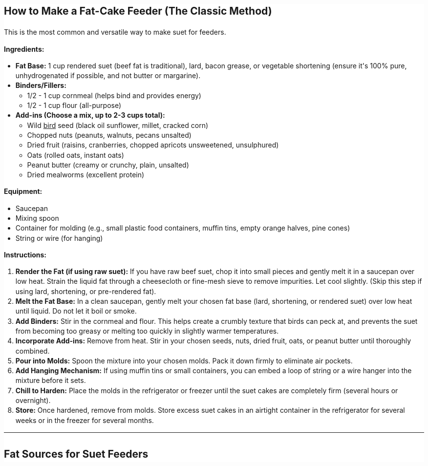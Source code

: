 
## How to Make a Fat-Cake Feeder (The Classic Method)

This is the most common and versatile way to make suet for feeders.

**Ingredients:**

* **Fat Base:** 1 cup rendered suet (beef fat is traditional), lard, bacon grease, or vegetable shortening (ensure it's 100% pure, unhydrogenated if possible, and not butter or margarine).
* **Binders/Fillers:**
    * 1/2 - 1 cup cornmeal (helps bind and provides energy)
    * 1/2 - 1 cup flour (all-purpose)
* **Add-ins (Choose a mix, up to 2-3 cups total):**
    * Wild [bird](https://pestpolicy.com/bird-friendly-backyard-ideas/) seed (black oil sunflower, millet, cracked corn)
    * Chopped nuts (peanuts, walnuts, pecans  unsalted)
    * Dried fruit (raisins, cranberries, chopped apricots  unsweetened, unsulphured)
    * Oats (rolled oats, instant oats)
    * Peanut butter (creamy or crunchy, plain, unsalted)
    * Dried mealworms (excellent protein)

**Equipment:**

* Saucepan
* Mixing spoon
* Container for molding (e.g., small plastic food containers, muffin tins, empty orange halves, pine cones)
* String or wire (for hanging)

**Instructions:**

1.  **Render the Fat (if using raw suet):** If you have raw beef suet, chop it into small pieces and gently melt it in a saucepan over low heat. Strain the liquid fat through a cheesecloth or fine-mesh sieve to remove impurities. Let cool slightly. (Skip this step if using lard, shortening, or pre-rendered fat).
2.  **Melt the Fat Base:** In a clean saucepan, gently melt your chosen fat base (lard, shortening, or rendered suet) over low heat until liquid. Do not let it boil or smoke.
3.  **Add Binders:** Stir in the cornmeal and flour. This helps create a crumbly texture that birds can peck at, and prevents the suet from becoming too greasy or melting too quickly in slightly warmer temperatures.
4.  **Incorporate Add-ins:** Remove from heat. Stir in your chosen seeds, nuts, dried fruit, oats, or peanut butter until thoroughly combined.
5.  **Pour into Molds:** Spoon the mixture into your chosen molds. Pack it down firmly to eliminate air pockets.
6.  **Add Hanging Mechanism:** If using muffin tins or small containers, you can embed a loop of string or a wire hanger into the mixture before it sets.
7.  **Chill to Harden:** Place the molds in the refrigerator or freezer until the suet cakes are completely firm (several hours or overnight).
8.  **Store:** Once hardened, remove from molds. Store excess suet cakes in an airtight container in the refrigerator for several weeks or in the freezer for several months.

---

## Fat Sources for Suet Feeders
